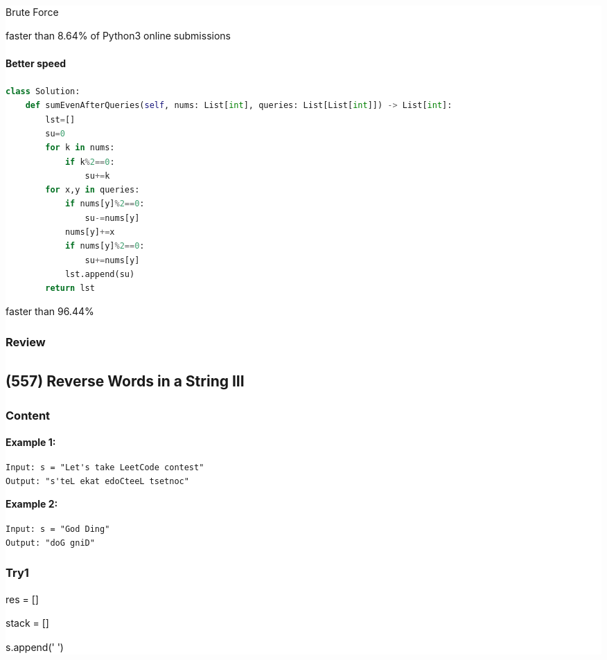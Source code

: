 Brute Force

faster than 8.64% of Python3 online submissions

#### Better speed

```python
class Solution:
    def sumEvenAfterQueries(self, nums: List[int], queries: List[List[int]]) -> List[int]:
        lst=[]
        su=0
        for k in nums:
            if k%2==0:
                su+=k
        for x,y in queries:
            if nums[y]%2==0:
                su-=nums[y]
            nums[y]+=x
            if nums[y]%2==0:
                su+=nums[y]
            lst.append(su)
        return lst
```

faster than 96.44%

### Review



## (557) Reverse Words in a String III

### Content

**Example 1:**

```
Input: s = "Let's take LeetCode contest"
Output: "s'teL ekat edoCteeL tsetnoc"
```

**Example 2:**

```
Input: s = "God Ding"
Output: "doG gniD"
```

### Try1

res = []

stack = []

s.append(' ')

